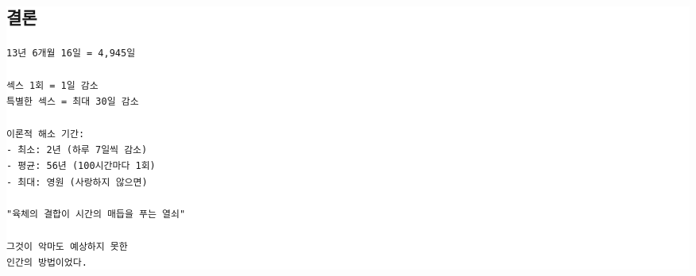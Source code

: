 ## 결론

```
13년 6개월 16일 = 4,945일

섹스 1회 = 1일 감소
특별한 섹스 = 최대 30일 감소

이론적 해소 기간:
- 최소: 2년 (하루 7일씩 감소)
- 평균: 56년 (100시간마다 1회)
- 최대: 영원 (사랑하지 않으면)

"육체의 결합이 시간의 매듭을 푸는 열쇠"

그것이 악마도 예상하지 못한
인간의 방법이었다.
```